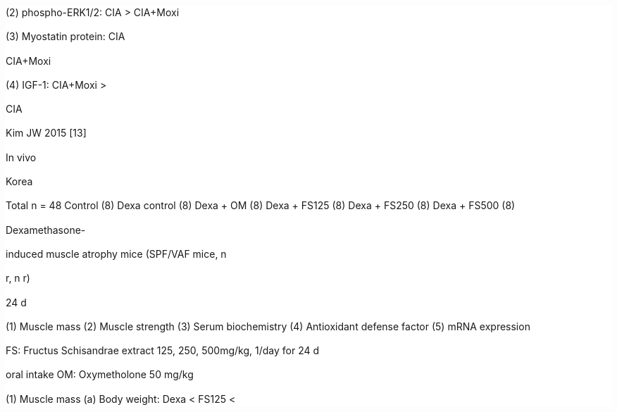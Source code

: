 (2) phospho-ERK1/2: CIA > 
CIA+Moxi 

(3) Myostatin protein: CIA 
> 

CIA+Moxi 

(4) IGF-1: CIA+Moxi > 

CIA 

Kim JW 
2015 [13] 

In vivo 

Korea 

Total n = 48 
Control (8) 
Dexa control 
(8) 
Dexa + OM 
(8) 
Dexa + FS125 
(8) 
Dexa + FS250 
(8) 
Dexa + FS500 
(8) 

Dexamethasone-

induced muscle 
atrophy mice 
(SPF/VAF mice, n 

r, n r) 

24 d 

(1) Muscle mass 
(2) Muscle strength 
(3) Serum biochemistry 
(4) Antioxidant defense 
factor 
(5) mRNA expression 

FS: Fructus Schisandrae 
extract 125, 250, 
500mg/kg, 1/day for 24 d 

oral intake 
OM: Oxymetholone 50 
mg/kg 

(1) Muscle mass 
(a) Body weight: Dexa < 
FS125 < 
